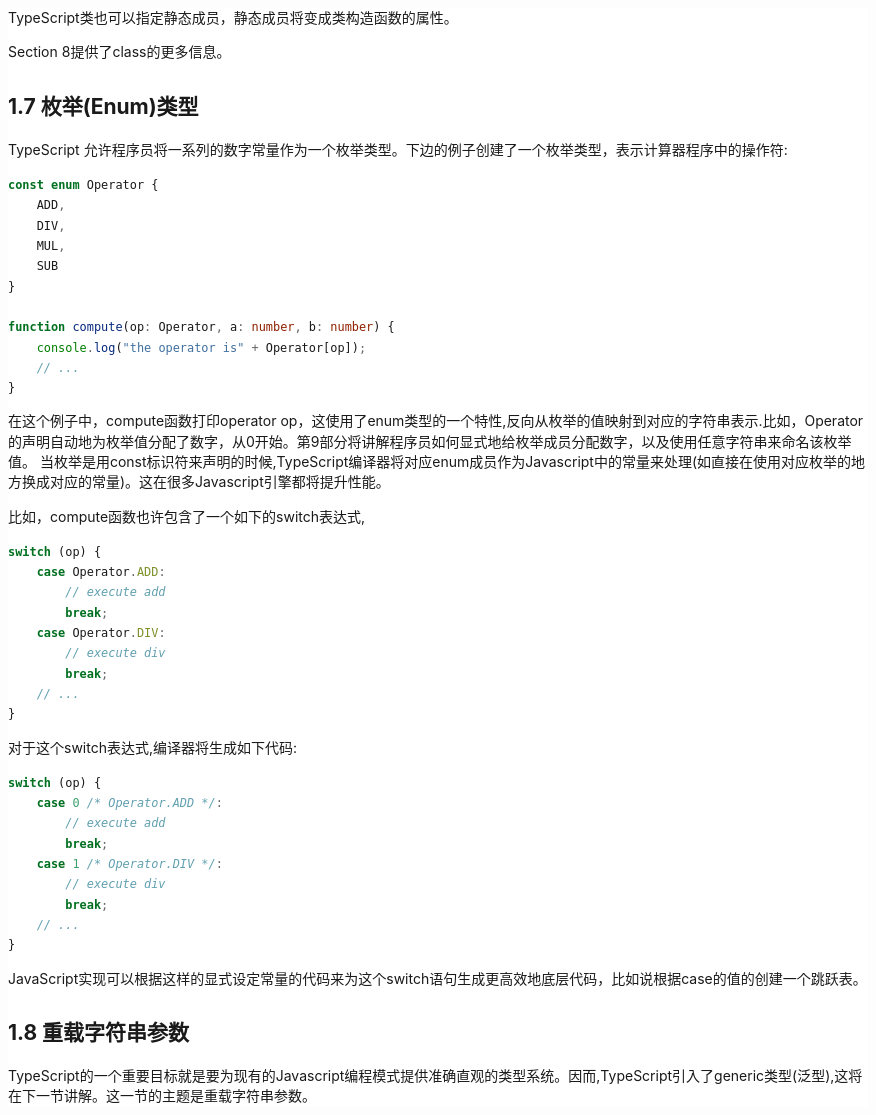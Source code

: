 TypeScript类也可以指定静态成员，静态成员将变成类构造函数的属性。

Section 8提供了class的更多信息。


## 1.7 枚举(Enum)类型
TypeScript 允许程序员将一系列的数字常量作为一个枚举类型。下边的例子创建了一个枚举类型，表示计算器程序中的操作符:
```TypeScript
const enum Operator {  
    ADD,  
    DIV,  
    MUL,  
    SUB  
}

function compute(op: Operator, a: number, b: number) {  
    console.log("the operator is" + Operator[op]);  
    // ...  
}
```
在这个例子中，compute函数打印operator op，这使用了enum类型的一个特性,反向从枚举的值映射到对应的字符串表示.比如，Operator的声明自动地为枚举值分配了数字，从0开始。第9部分将讲解程序员如何显式地给枚举成员分配数字，以及使用任意字符串来命名该枚举值。
当枚举是用const标识符来声明的时候,TypeScript编译器将对应enum成员作为Javascript中的常量来处理(如直接在使用对应枚举的地方换成对应的常量)。这在很多Javascript引擎都将提升性能。

比如，compute函数也许包含了一个如下的switch表达式,
```TypeScript
switch (op) {  
    case Operator.ADD:  
        // execute add  
        break;  
    case Operator.DIV:  
        // execute div  
        break;  
    // ...  
}
```
对于这个switch表达式,编译器将生成如下代码:
```TypeScript
switch (op) {  
    case 0 /* Operator.ADD */:  
        // execute add  
        break;  
    case 1 /* Operator.DIV */:  
        // execute div  
        break;  
    // ...  
}
```
JavaScript实现可以根据这样的显式设定常量的代码来为这个switch语句生成更高效地底层代码，比如说根据case的值的创建一个跳跃表。


## 1.8 重载字符串参数
TypeScript的一个重要目标就是要为现有的Javascript编程模式提供准确直观的类型系统。因而,TypeScript引入了generic类型(泛型),这将在下一节讲解。这一节的主题是重载字符串参数。
